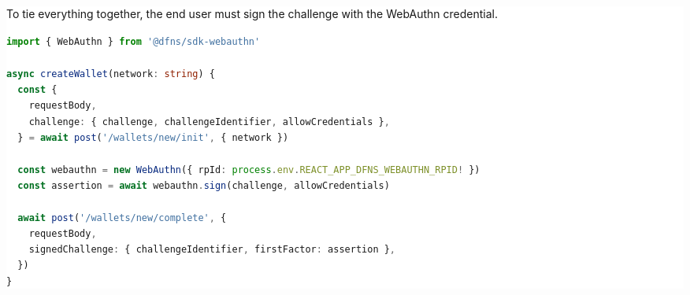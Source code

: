 To tie everything together, the end user must sign the challenge with the WebAuthn credential.

```typescript
import { WebAuthn } from '@dfns/sdk-webauthn'

async createWallet(network: string) {
  const {
    requestBody,
    challenge: { challenge, challengeIdentifier, allowCredentials },
  } = await post('/wallets/new/init', { network })

  const webauthn = new WebAuthn({ rpId: process.env.REACT_APP_DFNS_WEBAUTHN_RPID! })
  const assertion = await webauthn.sign(challenge, allowCredentials)

  await post('/wallets/new/complete', {
    requestBody,
    signedChallenge: { challengeIdentifier, firstFactor: assertion },
  })
}
```
